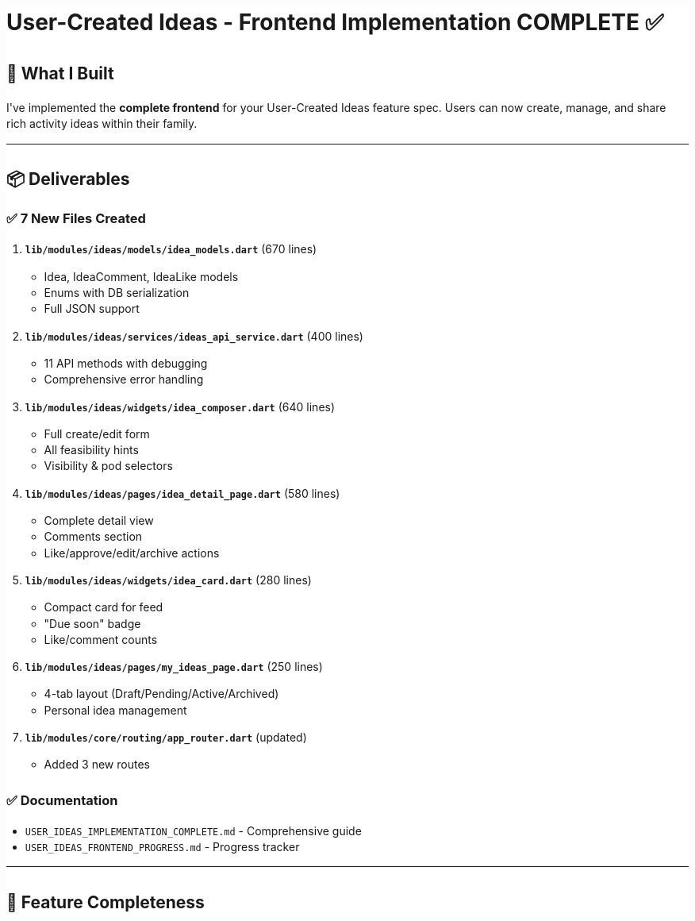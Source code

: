 # User-Created Ideas - Frontend Implementation COMPLETE ✅

## 🎉 What I Built

I've implemented the **complete frontend** for your User-Created Ideas feature spec. Users can now create, manage, and share rich activity ideas within their family.

---

## 📦 Deliverables

### ✅ **7 New Files Created**

1. **`lib/modules/ideas/models/idea_models.dart`** (670 lines)
   - Idea, IdeaComment, IdeaLike models
   - Enums with DB serialization
   - Full JSON support

2. **`lib/modules/ideas/services/ideas_api_service.dart`** (400 lines)
   - 11 API methods with debugging
   - Comprehensive error handling

3. **`lib/modules/ideas/widgets/idea_composer.dart`** (640 lines)
   - Full create/edit form
   - All feasibility hints
   - Visibility & pod selectors

4. **`lib/modules/ideas/pages/idea_detail_page.dart`** (580 lines)
   - Complete detail view
   - Comments section
   - Like/approve/edit/archive actions

5. **`lib/modules/ideas/widgets/idea_card.dart`** (280 lines)
   - Compact card for feed
   - "Due soon" badge
   - Like/comment counts

6. **`lib/modules/ideas/pages/my_ideas_page.dart`** (250 lines)
   - 4-tab layout (Draft/Pending/Active/Archived)
   - Personal idea management

7. **`lib/modules/core/routing/app_router.dart`** (updated)
   - Added 3 new routes

### ✅ **Documentation**
- `USER_IDEAS_IMPLEMENTATION_COMPLETE.md` - Comprehensive guide
- `USER_IDEAS_FRONTEND_PROGRESS.md` - Progress tracker

---

## 🎯 Feature Completeness
